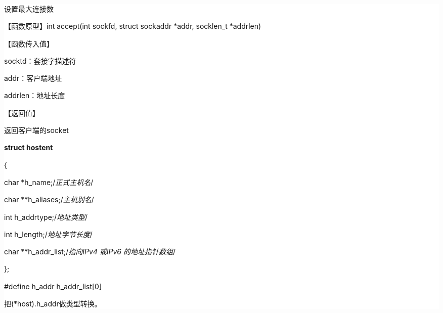 
设置最大连接数



 

【函数原型】int accept(int sockfd, struct sockaddr *addr, socklen_t *addrlen)

【函数传入值】

socktd：套接字描述符

addr：客户端地址

addrlen：地址长度

【返回值】

返回客户端的socket



**struct hostent**

{

char *h_name;/*正式主机名*/

char **h_aliases;/*主机别名*/

int h_addrtype;/*地址类型*/

int h_length;/*地址字节长度*/

char **h_addr_list;/*指向IPv4 或IPv6 的地址指针数组*/

};

\#define h_addr h_addr_list[0]



把(*host).h_addr做类型转换。